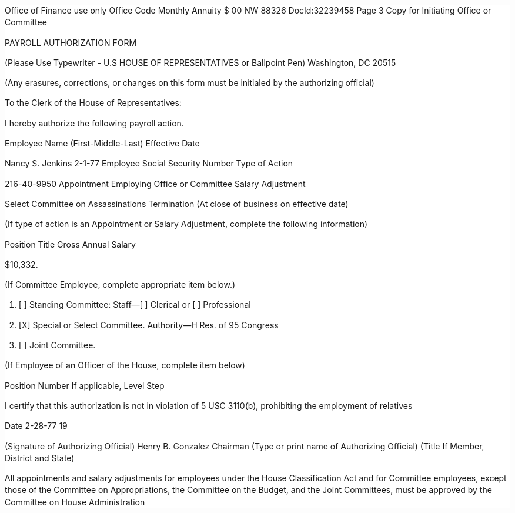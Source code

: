 Office of Finance use only
Office Code
Monthly Annuity $ 00
NW 88326 DocId:32239458 Page 3
Copy for Initiating Office or Committee

PAYROLL AUTHORIZATION FORM

(Please Use Typewriter - U.S HOUSE OF REPRESENTATIVES
or Ballpoint Pen) Washington, DC 20515

(Any erasures, corrections, or changes
on this form must be initialed by the
authorizing official)

To the Clerk of the House of Representatives:

I hereby authorize the following payroll action.

Employee Name (First-Middle-Last) Effective Date

Nancy S. Jenkins 2-1-77
Employee Social Security Number Type of Action

216-40-9950 Appointment
Employing Office or Committee Salary Adjustment

Select Committee on Assassinations Termination (At close of business on effective date)

(If type of action is an Appointment or Salary Adjustment, complete the following information)

Position Title Gross Annual Salary

$10,332.

(If Committee Employee, complete appropriate item below.)

1. [ ] Standing Committee: Staff—[ ] Clerical or [ ] Professional

2. [X] Special or Select Committee. Authority—H Res. of 95 Congress

3. [ ] Joint Committee.

(If Employee of an Officer of the House, complete item below)

Position Number If applicable, Level Step

I certify that this authorization is not in violation of 5 USC 3110(b), prohibiting the employment of relatives

Date 2-28-77 19

(Signature of Authorizing Official)
Henry B. Gonzalez
Chairman
(Type or print name of Authorizing Official)
(Title If Member, District and State)

All appointments and salary adjustments for employees under the House Classification Act and for Committee employees, except those of the Committee on Appropriations, the Committee on the Budget, and the Joint Committees, must be approved by the Committee on House Administration
